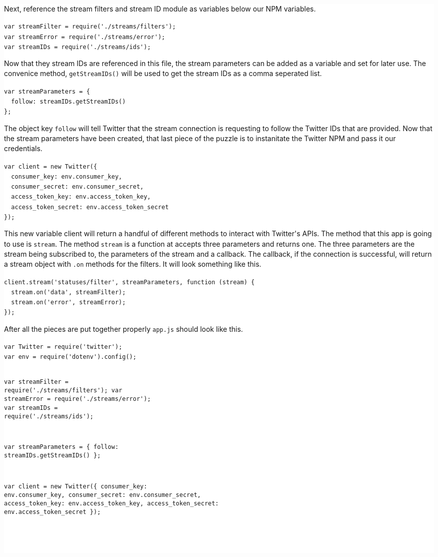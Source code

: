 <p>Next, reference the stream filters and stream ID module as variables below our NPM variables.</p>
<pre><code><span>var</span> streamFilter = <span>require</span>(<span>&apos;./streams/filters&apos;</span>);
<span>var</span> streamError = <span>require</span>(<span>&apos;./streams/error&apos;</span>);
<span>var</span> streamIDs = <span>require</span>(<span>&apos;./streams/ids&apos;</span>);
</code></pre>
<p>Now that they stream IDs are referenced in this file, the stream parameters can be added as a variable and set for later use. The convenice method, <code>getStreamIDs()</code> will be used to get the stream IDs as a comma seperated list.</p>
<pre><code><span>var</span> streamParameters = {
  follow: streamIDs.getStreamIDs()
};
</code></pre>
<p>The object key <code>follow</code> will tell Twitter that the stream connection is requesting to follow the Twitter IDs that are provided. Now that the stream parameters have been created, that last piece of the puzzle is to instanitate the Twitter NPM and pass it our credentials.</p>
<pre><code><span>var</span> client = <span>new</span> Twitter({
  consumer_key: env.consumer_key,
  consumer_secret: env.consumer_secret,
  access_token_key: env.access_token_key,
  access_token_secret: env.access_token_secret
});
</code></pre>
<p>This new variable client will return a handful of different methods to interact with Twitter&apos;s APIs. The method that this app is going to use is <code>stream</code>. The method <code>stream</code> is a function at accepts three parameters and returns one. The three parameters are the stream being subscribed to, the parameters of the stream and a callback. The callback, if the connection is successful, will return a stream object with <code>.on</code> methods for the filters. It will look something like this.</p>
<pre><code>client.stream(<span>&apos;statuses/filter&apos;</span>, streamParameters, <span><span>function</span> (<span>stream</span>) </span>{
  stream.on(<span>&apos;data&apos;</span>, streamFilter);
  stream.on(<span>&apos;error&apos;</span>, streamError);
});
</code></pre>
<p>After all the pieces are put together properly <code>app.js</code> should look like this.</p>
<pre><code><span>var</span> Twitter = <span>require</span>(<span>&apos;twitter&apos;</span>);
<span>var</span> env = <span>require</span>(<span>&apos;dotenv&apos;</span>).config();

<span>var</span> streamFilter = <span>require</span>(<span>&apos;./streams/filters&apos;</span>);
<span>var</span> streamError = <span>require</span>(<span>&apos;./streams/error&apos;</span>);
<span>var</span> streamIDs = <span>require</span>(<span>&apos;./streams/ids&apos;</span>);

<span>var</span> streamParameters = {
  follow: streamIDs.getStreamIDs()
};

<span>var</span> client = <span>new</span> Twitter({
  consumer_key: env.consumer_key,
  consumer_secret: env.consumer_secret,
  access_token_key: env.access_token_key,
  access_token_secret: env.access_token_secret
});
